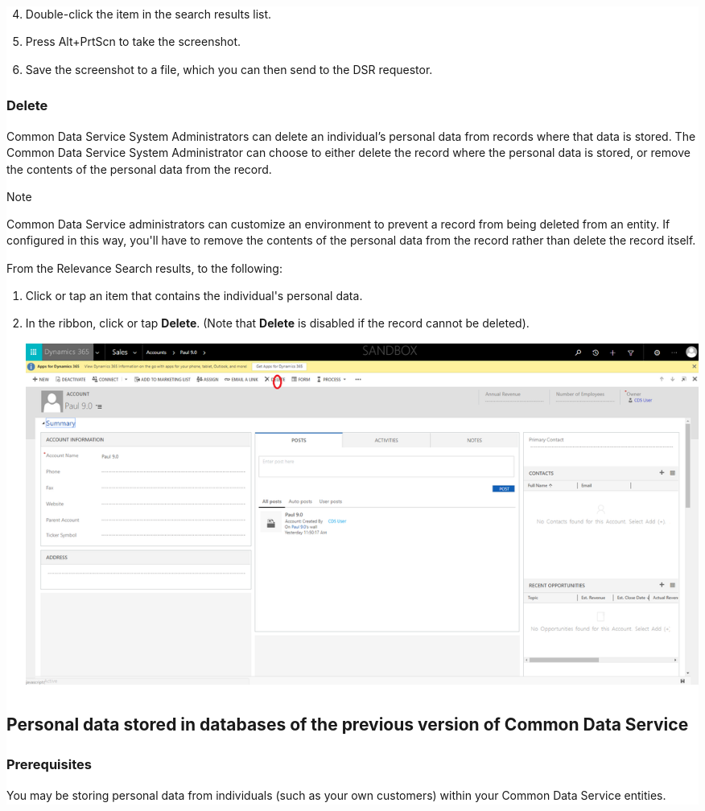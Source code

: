4. Double-click the item in the search results list.

5. Press Alt+PrtScn to take the screenshot.

6. Save the screenshot to a file, which you can then send to the DSR requestor.

### Delete
Common Data Service System Administrators can delete an individual’s personal data from records where that data is stored.  The Common Data Service System Administrator can choose to either delete the record where the personal data is stored, or remove the contents of the personal data from the record.  

> [!NOTE]
> Common Data Service administrators can customize an environment to prevent a record from being deleted from an entity. If configured in this way, you'll have to remove the contents of the personal data from the record rather than delete the record itself.

From the Relevance Search results, to the following:

1. Click or tap an item that contains the individual's personal data.

2. In the ribbon, click or tap **Delete**. (Note that **Delete** is disabled if the record cannot be deleted).

    ![PowerApps Account delete](./media/common-data-service-gdpr-dsr-guide/powerapps-account-delete.png)

## Personal data stored in databases of the previous version of Common Data Service

### Prerequisites
You may be storing personal data from individuals (such as your own customers) within your Common Data Service entities.  
